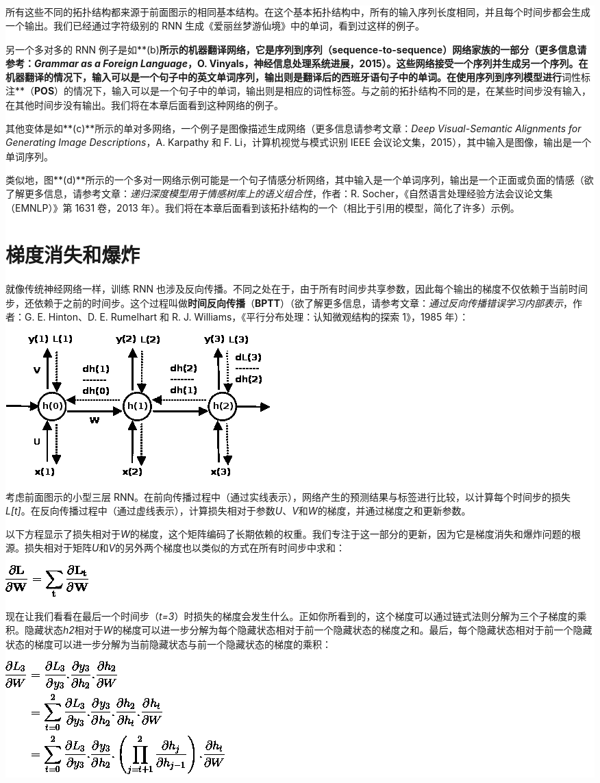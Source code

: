 所有这些不同的拓扑结构都来源于前面图示的相同基本结构。在这个基本拓扑结构中，所有的输入序列长度相同，并且每个时间步都会生成一个输出。我们已经通过字符级别的 RNN 生成《爱丽丝梦游仙境》中的单词，看到过这样的例子。

另一个多对多的 RNN 例子是如**(b)**所示的机器翻译网络，它是序列到序列（sequence-to-sequence）网络家族的一部分（更多信息请参考：*Grammar as a Foreign Language*，O. Vinyals，神经信息处理系统进展，2015）。这些网络接受一个序列并生成另一个序列。在机器翻译的情况下，输入可以是一个句子中的英文单词序列，输出则是翻译后的西班牙语句子中的单词。在使用序列到序列模型进行**词性标注**（**POS**）的情况下，输入可以是一个句子中的单词，输出则是相应的词性标签。与之前的拓扑结构不同的是，在某些时间步没有输入，在其他时间步没有输出。我们将在本章后面看到这种网络的例子。

其他变体是如**(c)**所示的单对多网络，一个例子是图像描述生成网络（更多信息请参考文章：*Deep Visual-Semantic Alignments for Generating Image Descriptions*，A. Karpathy 和 F. Li，计算机视觉与模式识别 IEEE 会议论文集，2015），其中输入是图像，输出是一个单词序列。

类似地，图**(d)**所示的一个多对一网络示例可能是一个句子情感分析网络，其中输入是一个单词序列，输出是一个正面或负面的情感（欲了解更多信息，请参考文章：*递归深度模型用于情感树库上的语义组合性*，作者：R. Socher，《自然语言处理经验方法会议论文集（EMNLP）》第 1631 卷，2013 年）。我们将在本章后面看到该拓扑结构的一个（相比于引用的模型，简化了许多）示例。

# 梯度消失和爆炸

就像传统神经网络一样，训练 RNN 也涉及反向传播。不同之处在于，由于所有时间步共享参数，因此每个输出的梯度不仅依赖于当前时间步，还依赖于之前的时间步。这个过程叫做**时间反向传播**（**BPTT**）（欲了解更多信息，请参考文章：*通过反向传播错误学习内部表示*，作者：G. E. Hinton、D. E. Rumelhart 和 R. J. Williams，《平行分布处理：认知微观结构的探索 1》，1985 年）：

![](img/rnn-bptt.png)

考虑前面图示的小型三层 RNN。在前向传播过程中（通过实线表示），网络产生的预测结果与标签进行比较，以计算每个时间步的损失*L[t]*。在反向传播过程中（通过虚线表示），计算损失相对于参数*U*、*V*和*W*的梯度，并通过梯度之和更新参数。

以下方程显示了损失相对于*W*的梯度，这个矩阵编码了长期依赖的权重。我们专注于这一部分的更新，因为它是梯度消失和爆炸问题的根源。损失相对于矩阵*U*和*V*的另外两个梯度也以类似的方式在所有时间步中求和：

![](img/bptt-eq1.png)

现在让我们看看在最后一个时间步（*t=3*）时损失的梯度会发生什么。正如你所看到的，这个梯度可以通过链式法则分解为三个子梯度的乘积。隐藏状态*h2*相对于*W*的梯度可以进一步分解为每个隐藏状态相对于前一个隐藏状态的梯度之和。最后，每个隐藏状态相对于前一个隐藏状态的梯度可以进一步分解为当前隐藏状态与前一个隐藏状态的梯度的乘积：

![](img/bptt-eq2.png)
